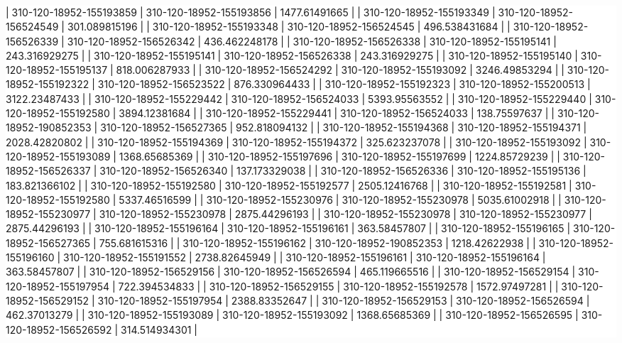 | 310-120-18952-155193859 | 310-120-18952-155193856 | 1477.61491665 |
| 310-120-18952-155193349 | 310-120-18952-156524549 | 301.089815196 |
| 310-120-18952-155193348 | 310-120-18952-156524545 | 496.538431684 |
| 310-120-18952-156526339 | 310-120-18952-156526342 | 436.462248178 |
| 310-120-18952-156526338 | 310-120-18952-155195141 | 243.316929275 |
| 310-120-18952-155195141 | 310-120-18952-156526338 | 243.316929275 |
| 310-120-18952-155195140 | 310-120-18952-155195137 | 818.006287933 |
| 310-120-18952-156524292 | 310-120-18952-155193092 | 3246.49853294 |
| 310-120-18952-155192322 | 310-120-18952-156523522 | 876.330964433 |
| 310-120-18952-155192323 | 310-120-18952-155200513 | 3122.23487433 |
| 310-120-18952-155229442 | 310-120-18952-156524033 | 5393.95563552 |
| 310-120-18952-155229440 | 310-120-18952-155192580 | 3894.12381684 |
| 310-120-18952-155229441 | 310-120-18952-156524033 | 138.75597637 |
| 310-120-18952-190852353 | 310-120-18952-156527365 | 952.818094132 |
| 310-120-18952-155194368 | 310-120-18952-155194371 | 2028.42820802 |
| 310-120-18952-155194369 | 310-120-18952-155194372 | 325.623237078 |
| 310-120-18952-155193092 | 310-120-18952-155193089 | 1368.65685369 |
| 310-120-18952-155197696 | 310-120-18952-155197699 | 1224.85729239 |
| 310-120-18952-156526337 | 310-120-18952-156526340 | 137.173329038 |
| 310-120-18952-156526336 | 310-120-18952-155195136 | 183.821366102 |
| 310-120-18952-155192580 | 310-120-18952-155192577 | 2505.12416768 |
| 310-120-18952-155192581 | 310-120-18952-155192580 | 5337.46516599 |
| 310-120-18952-155230976 | 310-120-18952-155230978 | 5035.61002918 |
| 310-120-18952-155230977 | 310-120-18952-155230978 | 2875.44296193 |
| 310-120-18952-155230978 | 310-120-18952-155230977 | 2875.44296193 |
| 310-120-18952-155196164 | 310-120-18952-155196161 | 363.58457807 |
| 310-120-18952-155196165 | 310-120-18952-156527365 | 755.681615316 |
| 310-120-18952-155196162 | 310-120-18952-190852353 | 1218.42622938 |
| 310-120-18952-155196160 | 310-120-18952-155191552 | 2738.82645949 |
| 310-120-18952-155196161 | 310-120-18952-155196164 | 363.58457807 |
| 310-120-18952-156529156 | 310-120-18952-156526594 | 465.119665516 |
| 310-120-18952-156529154 | 310-120-18952-155197954 | 722.394534833 |
| 310-120-18952-156529155 | 310-120-18952-155192578 | 1572.97497281 |
| 310-120-18952-156529152 | 310-120-18952-155197954 | 2388.83352647 |
| 310-120-18952-156529153 | 310-120-18952-156526594 | 462.37013279 |
| 310-120-18952-155193089 | 310-120-18952-155193092 | 1368.65685369 |
| 310-120-18952-156526595 | 310-120-18952-156526592 | 314.514934301 |